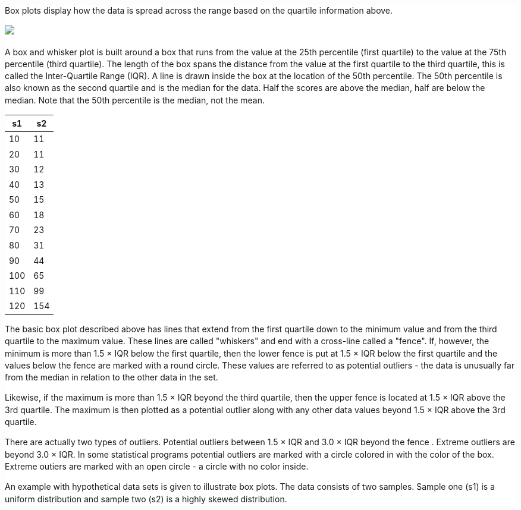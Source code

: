 Box plots display how the data is spread across the range based on the quartile information above.

![](../_resources/41597e5bcc1faae8fae8c2aa7e35035d.png)

A box and whisker plot is built around a box that runs from the value at the 25th percentile (first quartile) to the value at the 75th percentile (third quartile). The length of the box spans the distance from the value at the first quartile to the third quartile, this is called the Inter-Quartile Range (IQR). A line is drawn inside the box at the location of the 50th percentile. The 50th percentile is also known as the second quartile and is the median for the data. Half the scores are above the median, half are below the median. Note that the 50th percentile is the median, not the mean.

| s1  | s2  |
| --- | --- |
| 10  | 11  |
| 20  | 11  |
| 30  | 12  |
| 40  | 13  |
| 50  | 15  |
| 60  | 18  |
| 70  | 23  |
| 80  | 31  |
| 90  | 44  |
| 100 | 65  |
| 110 | 99  |
| 120 | 154 |

The basic box plot described above has lines that extend from the first quartile down to the minimum value and from the third quartile to the maximum value. These lines are called "whiskers" and end with a cross-line called a "fence". If, however, the minimum is more than 1.5 × IQR below the first quartile, then the lower fence is put at 1.5 × IQR below the first quartile and the values below the fence are marked with a round circle. These values are referred to as potential outliers - the data is unusually far from the median in relation to the other data in the set.

Likewise, if the maximum is more than 1.5 × IQR beyond the third quartile, then the upper fence is located at 1.5 × IQR above the 3rd quartile. The maximum is then plotted as a potential outlier along with any other data values beyond 1.5 × IQR above the 3rd quartile.

There are actually two types of outliers. Potential outliers between 1.5 × IQR and 3.0 × IQR beyond the fence . Extreme outliers are beyond 3.0 × IQR. In some statistical programs potential outliers are marked with a circle colored in with the color of the box. Extreme outiers are marked with an open circle - a circle with no color inside.

An example with hypothetical data sets is given to illustrate box plots. The data consists of two samples. Sample one (s1) is a uniform distribution and sample two (s2) is a highly skewed distribution.
